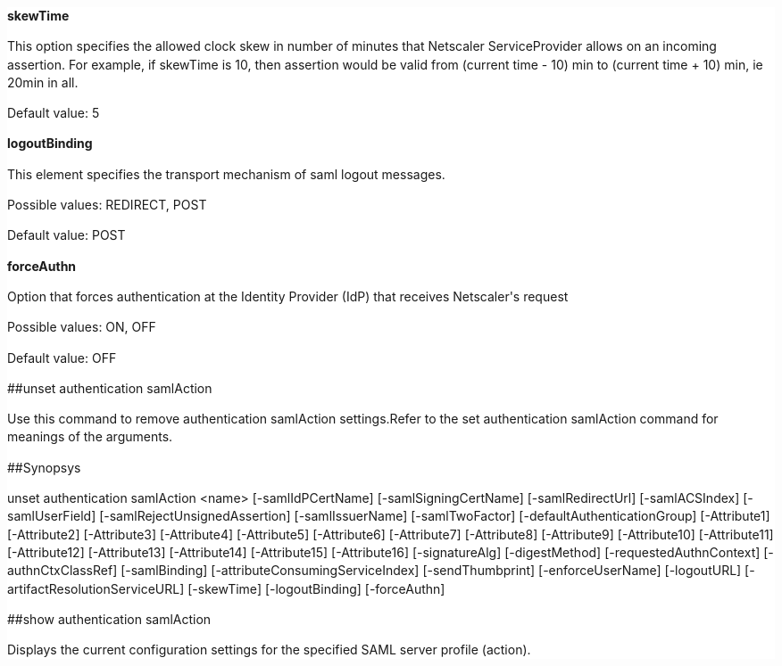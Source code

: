 

<b>skewTime</b>

This option specifies the allowed clock skew in number of minutes that Netscaler ServiceProvider allows on an incoming assertion. For example, if skewTime is 10, then assertion would be valid from (current time - 10) min to (current time + 10) min, ie 20min in all.

Default value: 5



<b>logoutBinding</b>

This element specifies the transport mechanism of saml logout messages.

Possible values: REDIRECT, POST

Default value: POST



<b>forceAuthn</b>

Option that forces authentication at the Identity Provider (IdP) that receives Netscaler's request

Possible values: ON, OFF

Default value: OFF







##unset authentication samlAction



Use this command to remove authentication samlAction settings.Refer to the set authentication samlAction command for meanings of the arguments.





##Synopsys



unset authentication samlAction &lt;name> [-samlIdPCertName] [-samlSigningCertName] [-samlRedirectUrl] [-samlACSIndex] [-samlUserField] [-samlRejectUnsignedAssertion] [-samlIssuerName] [-samlTwoFactor] [-defaultAuthenticationGroup] [-Attribute1] [-Attribute2] [-Attribute3] [-Attribute4] [-Attribute5] [-Attribute6] [-Attribute7] [-Attribute8] [-Attribute9] [-Attribute10] [-Attribute11] [-Attribute12] [-Attribute13] [-Attribute14] [-Attribute15] [-Attribute16] [-signatureAlg] [-digestMethod] [-requestedAuthnContext] [-authnCtxClassRef] [-samlBinding] [-attributeConsumingServiceIndex] [-sendThumbprint] [-enforceUserName] [-logoutURL] [-artifactResolutionServiceURL] [-skewTime] [-logoutBinding] [-forceAuthn]





##show authentication samlAction



Displays the current configuration settings for the specified SAML server profile (action).
